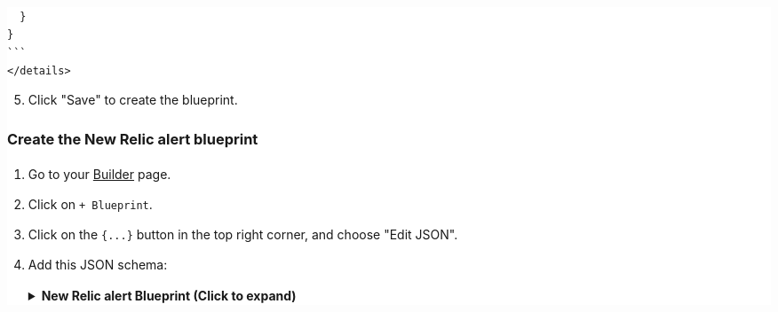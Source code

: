       }
    }
    ```
    </details>

5. Click "Save" to create the blueprint.

### Create the New Relic alert blueprint

1. Go to your [Builder](https://app.getport.io/settings/data-model) page.
2. Click on `+ Blueprint`.
3. Click on the `{...}` button in the top right corner, and choose "Edit JSON".
4. Add this JSON schema:

    <details>
    <summary><b>New Relic alert Blueprint (Click to expand)</b></summary>

    ```json showLineNumbers
    {
      "identifier": "newRelicAlert",
      "description": "This blueprint represents a New Relic alert in our software catalog",
      "title": "New Relic Alert",
      "icon": "NewRelic",
      "ownership": {
        "type": "Inherited",
        "title": "Owning Teams",
        "path": "alert_to_workload.service"
      },
      "schema": {
        "properties": {
          "priority": {
            "type": "string",
            "title": "Priority",
            "enum": [
              "CRITICAL",
              "HIGH",
              "MEDIUM",
              "LOW"
            ],
            "enumColors": {
              "CRITICAL": "red",
              "HIGH": "red",
              "MEDIUM": "yellow",
              "LOW": "green"
            }
          },
          "state": {
            "type": "string",
            "title": "State",
            "enum": [
              "ACTIVATED",
              "CLOSED",
              "CREATED"
            ],
            "enumColors": {
              "ACTIVATED": "yellow",
              "CLOSED": "green",
              "CREATED": "lightGray"
            }
          },
          "sources": {
            "type": "array",
            "items": {
              "type": "string"
            },